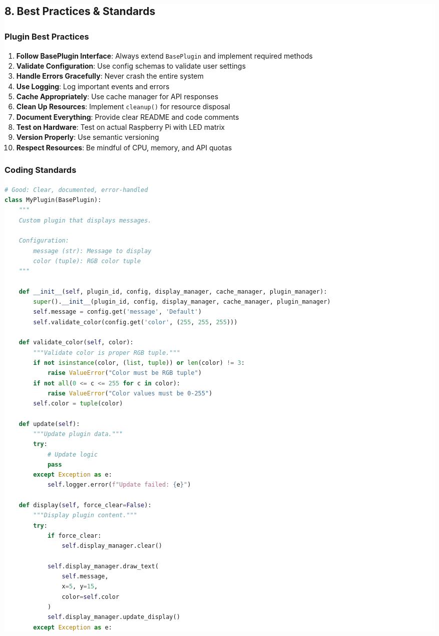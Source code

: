 
## 8. Best Practices & Standards

### Plugin Best Practices

1. **Follow BasePlugin Interface**: Always extend `BasePlugin` and implement required methods
2. **Validate Configuration**: Use config schemas to validate user settings
3. **Handle Errors Gracefully**: Never crash the entire system
4. **Use Logging**: Log important events and errors
5. **Cache Appropriately**: Use cache manager for API responses
6. **Clean Up Resources**: Implement `cleanup()` for resource disposal
7. **Document Everything**: Provide clear README and code comments
8. **Test on Hardware**: Test on actual Raspberry Pi with LED matrix
9. **Version Properly**: Use semantic versioning
10. **Respect Resources**: Be mindful of CPU, memory, and API quotas

### Coding Standards

```python
# Good: Clear, documented, error-handled
class MyPlugin(BasePlugin):
    """
    Custom plugin that displays messages.
    
    Configuration:
        message (str): Message to display
        color (tuple): RGB color tuple
    """
    
    def __init__(self, plugin_id, config, display_manager, cache_manager, plugin_manager):
        super().__init__(plugin_id, config, display_manager, cache_manager, plugin_manager)
        self.message = config.get('message', 'Default')
        self.validate_color(config.get('color', (255, 255, 255)))
    
    def validate_color(self, color):
        """Validate color is proper RGB tuple."""
        if not isinstance(color, (list, tuple)) or len(color) != 3:
            raise ValueError("Color must be RGB tuple")
        if not all(0 <= c <= 255 for c in color):
            raise ValueError("Color values must be 0-255")
        self.color = tuple(color)
    
    def update(self):
        """Update plugin data."""
        try:
            # Update logic
            pass
        except Exception as e:
            self.logger.error(f"Update failed: {e}")
    
    def display(self, force_clear=False):
        """Display plugin content."""
        try:
            if force_clear:
                self.display_manager.clear()
            
            self.display_manager.draw_text(
                self.message,
                x=5, y=15,
                color=self.color
            )
            self.display_manager.update_display()
        except Exception as e:
```